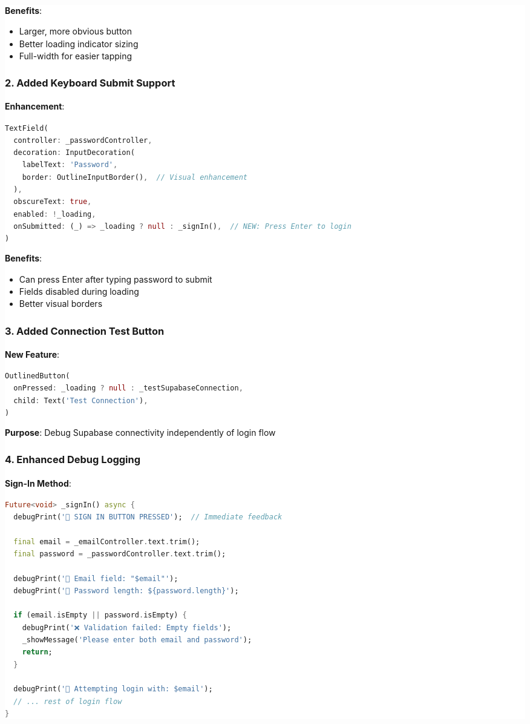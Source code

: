 **Benefits**:
- Larger, more obvious button
- Better loading indicator sizing
- Full-width for easier tapping

### 2. Added Keyboard Submit Support
**Enhancement**:
```dart
TextField(
  controller: _passwordController,
  decoration: InputDecoration(
    labelText: 'Password',
    border: OutlineInputBorder(),  // Visual enhancement
  ),
  obscureText: true,
  enabled: !_loading,
  onSubmitted: (_) => _loading ? null : _signIn(),  // NEW: Press Enter to login
)
```

**Benefits**:
- Can press Enter after typing password to submit
- Fields disabled during loading
- Better visual borders

### 3. Added Connection Test Button
**New Feature**:
```dart
OutlinedButton(
  onPressed: _loading ? null : _testSupabaseConnection,
  child: Text('Test Connection'),
)
```

**Purpose**: Debug Supabase connectivity independently of login flow

### 4. Enhanced Debug Logging

**Sign-In Method**:
```dart
Future<void> _signIn() async {
  debugPrint('🔘 SIGN IN BUTTON PRESSED');  // Immediate feedback

  final email = _emailController.text.trim();
  final password = _passwordController.text.trim();

  debugPrint('🔐 Email field: "$email"');
  debugPrint('🔐 Password length: ${password.length}');

  if (email.isEmpty || password.isEmpty) {
    debugPrint('❌ Validation failed: Empty fields');
    _showMessage('Please enter both email and password');
    return;
  }

  debugPrint('🔐 Attempting login with: $email');
  // ... rest of login flow
}
```
